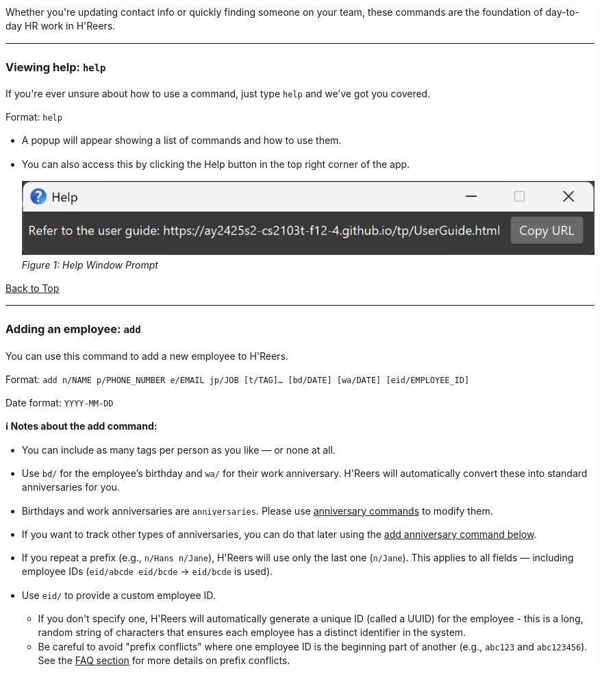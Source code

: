 Whether you're updating contact info or quickly finding someone on your team, these commands are the foundation of day-to-day HR work in H'Reers.

---
### Viewing help: `help`

If you're ever unsure about how to use a command, just type `help` and we’ve got you covered.

Format: `help`

* A popup will appear showing a list of commands and how to use them.
* You can also access this by clicking the Help button in the top right corner of the app.

  ![help message](images/HelpMessage.png)
  *Figure 1: Help Window Prompt*

[Back to Top](#)

---
### Adding an employee: `add`

You can use this command to add a new employee to H'Reers.

Format: `add n/NAME p/PHONE_NUMBER e/EMAIL jp/JOB [t/TAG]… [bd/DATE] [wa/DATE]​ [eid/EMPLOYEE_ID]`

Date format: `YYYY-MM-DD`

<div markdown="block" class="alert alert-info">

**:information_source: Notes about the add command:**<br>

* You can include as many tags per person as you like — or none at all.

* Use `bd/` for the employee’s birthday and `wa/` for their work anniversary.
  H'Reers will automatically convert these into standard anniversaries for you.

* Birthdays and work anniversaries are `anniversaries`. Please use [anniversary commands](#anniversary-commands) to modify them.

* If you want to track other types of anniversaries, you can do that later using the [add anniversary command below](#add-anniversaries-codeaddannicode).

* If you repeat a prefix (e.g., `n/Hans n/Jane`), H'Reers will use only the last one (`n/Jane`).
  This applies to all fields — including employee IDs (`eid/abcde eid/bcde` → `eid/bcde` is used).

* Use `eid/` to provide a custom employee ID.
  * If you don't specify one, H'Reers will automatically generate a unique ID (called a UUID) for the employee - this is a long, random string of characters that ensures each employee has a distinct identifier in the system.
  * Be careful to avoid "prefix conflicts" where one employee ID is the beginning part of another (e.g., `abc123` and `abc123456`). See the [FAQ section](#prefix-conflict) for more details on prefix conflicts.
